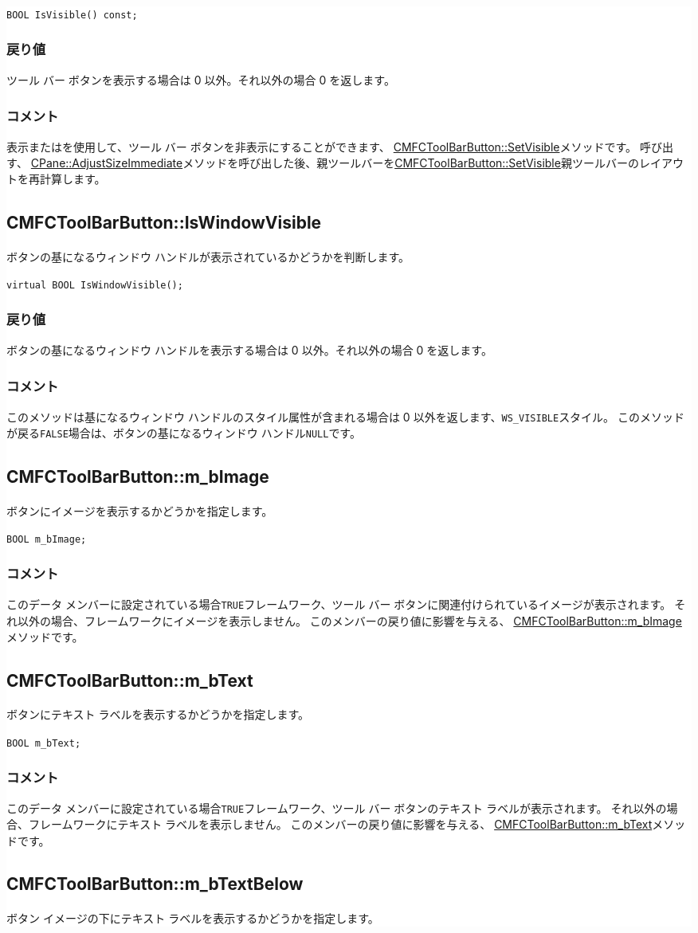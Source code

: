 ```  
BOOL IsVisible() const;  
```  
  
### <a name="return-value"></a>戻り値  
 ツール バー ボタンを表示する場合は 0 以外。それ以外の場合 0 を返します。  
  
### <a name="remarks"></a>コメント  
 表示またはを使用して、ツール バー ボタンを非表示にすることができます、 [CMFCToolBarButton::SetVisible](#setvisible)メソッドです。 呼び出す、 [CPane::AdjustSizeImmediate](../../mfc/reference/cpane-class.md#adjustsizeimmediate)メソッドを呼び出した後、親ツールバーを[CMFCToolBarButton::SetVisible](#setvisible)親ツールバーのレイアウトを再計算します。  
  
##  <a name="iswindowvisible"></a>CMFCToolBarButton::IsWindowVisible  
 ボタンの基になるウィンドウ ハンドルが表示されているかどうかを判断します。  
  
```  
virtual BOOL IsWindowVisible();
```  
  
### <a name="return-value"></a>戻り値  
 ボタンの基になるウィンドウ ハンドルを表示する場合は 0 以外。それ以外の場合 0 を返します。  
  
### <a name="remarks"></a>コメント  
 このメソッドは基になるウィンドウ ハンドルのスタイル属性が含まれる場合は 0 以外を返します、`WS_VISIBLE`スタイル。 このメソッドが戻る`FALSE`場合は、ボタンの基になるウィンドウ ハンドル`NULL`です。  
  
##  <a name="m_bimage"></a>CMFCToolBarButton::m_bImage  
 ボタンにイメージを表示するかどうかを指定します。  
  
```  
BOOL m_bImage;  
```  
  
### <a name="remarks"></a>コメント  
 このデータ メンバーに設定されている場合`TRUE`フレームワーク、ツール バー ボタンに関連付けられているイメージが表示されます。 それ以外の場合、フレームワークにイメージを表示しません。 このメンバーの戻り値に影響を与える、 [CMFCToolBarButton::m_bImage](#m_bimage)メソッドです。  
  
##  <a name="m_btext"></a>CMFCToolBarButton::m_bText  
 ボタンにテキスト ラベルを表示するかどうかを指定します。  
  
```  
BOOL m_bText;  
```  
  
### <a name="remarks"></a>コメント  
 このデータ メンバーに設定されている場合`TRUE`フレームワーク、ツール バー ボタンのテキスト ラベルが表示されます。 それ以外の場合、フレームワークにテキスト ラベルを表示しません。 このメンバーの戻り値に影響を与える、 [CMFCToolBarButton::m_bText](#m_btext)メソッドです。  
  
##  <a name="m_btextbelow"></a>CMFCToolBarButton::m_bTextBelow  
 ボタン イメージの下にテキスト ラベルを表示するかどうかを指定します。  
  